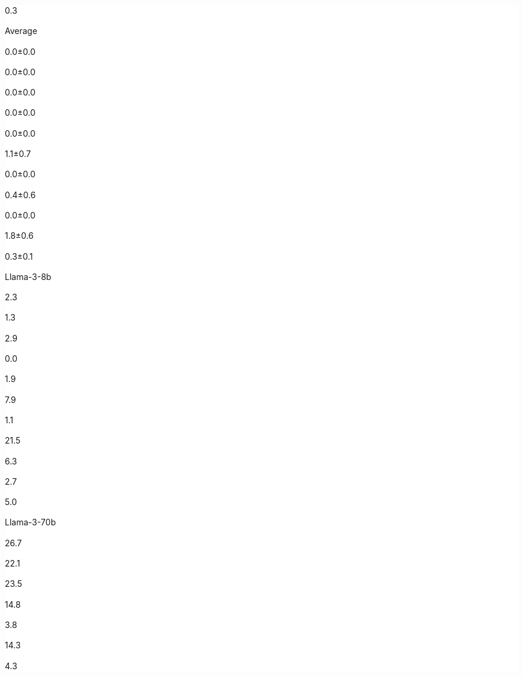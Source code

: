 0.3

Average

0.0±0.0

0.0±0.0

0.0±0.0

0.0±0.0

0.0±0.0

1.1±0.7

0.0±0.0

0.4±0.6

0.0±0.0

1.8±0.6

0.3±0.1

Llama-3-8b

2.3

1.3

2.9

0.0

1.9

7.9

1.1

21.5

6.3

2.7

5.0

Llama-3-70b

26.7

22.1

23.5

14.8

3.8

14.3

4.3
